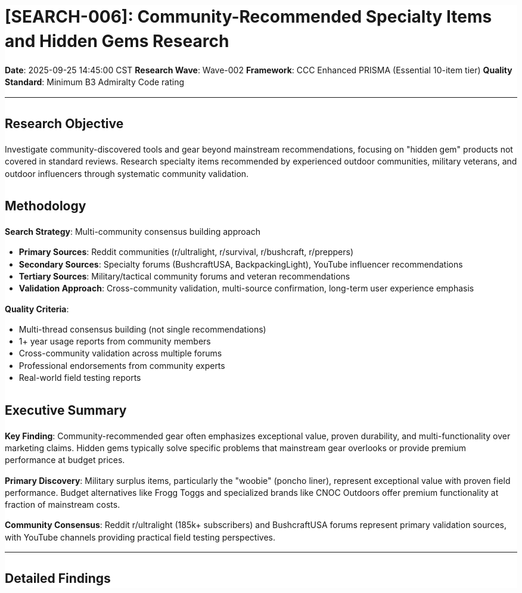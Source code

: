 # [SEARCH-006]: Community-Recommended Specialty Items and Hidden Gems Research

**Date**: 2025-09-25 14:45:00 CST
**Research Wave**: Wave-002
**Framework**: CCC Enhanced PRISMA (Essential 10-item tier)
**Quality Standard**: Minimum B3 Admiralty Code rating

---

## Research Objective

Investigate community-discovered tools and gear beyond mainstream recommendations, focusing on "hidden gem" products not covered in standard reviews. Research specialty items recommended by experienced outdoor communities, military veterans, and outdoor influencers through systematic community validation.

## Methodology

**Search Strategy**: Multi-community consensus building approach
- **Primary Sources**: Reddit communities (r/ultralight, r/survival, r/bushcraft, r/preppers)
- **Secondary Sources**: Specialty forums (BushcraftUSA, BackpackingLight), YouTube influencer recommendations
- **Tertiary Sources**: Military/tactical community forums and veteran recommendations
- **Validation Approach**: Cross-community validation, multi-source confirmation, long-term user experience emphasis

**Quality Criteria**:
- Multi-thread consensus building (not single recommendations)
- 1+ year usage reports from community members
- Cross-community validation across multiple forums
- Professional endorsements from community experts
- Real-world field testing reports

## Executive Summary

**Key Finding**: Community-recommended gear often emphasizes exceptional value, proven durability, and multi-functionality over marketing claims. Hidden gems typically solve specific problems that mainstream gear overlooks or provide premium performance at budget prices.

**Primary Discovery**: Military surplus items, particularly the "woobie" (poncho liner), represent exceptional value with proven field performance. Budget alternatives like Frogg Toggs and specialized brands like CNOC Outdoors offer premium functionality at fraction of mainstream costs.

**Community Consensus**: Reddit r/ultralight (185k+ subscribers) and BushcraftUSA forums represent primary validation sources, with YouTube channels providing practical field testing perspectives.

---

## Detailed Findings
